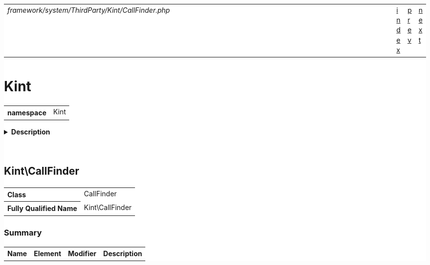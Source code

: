 


 



<table>
<tr>
<td style="width:100%"><em>framework/system/ThirdParty/Kint/CallFinder.php</em></td>
<td><a href="../../../../../../../api/index.md">index</a></td>
<td><a href="../../../../../../../api/vendor/codeigniter4/framework/system/View/View.md">prev</a></td>
<td><a href="../../../../../../../api/vendor/codeigniter4/framework/system/ThirdParty/Kint/Kint.md">next</a></td>
</tr>
</table>







# Kint 
<table style="text-align:left">
<tr><th>namespace</th><td>Kint</td></tr>
</table>

<details><summary style="margin-bottom:12px;"><strong>Description</strong></summary></details>



<table style="text-align:left">
</table>

 


 

 
## Kint\CallFinder

<table style="text-align:left">
<tr><th>Class</th><td>CallFinder</td></tr>
<tr><th>Fully Qualified Name</th><td>Kint\CallFinder</td></tr>
</table>




### Summary


<table style="text-align:left;">
<tr>
<th>Name</th>
<th>Element</th>
<th>Modifier</th>
<th>Description</th>
</tr>
